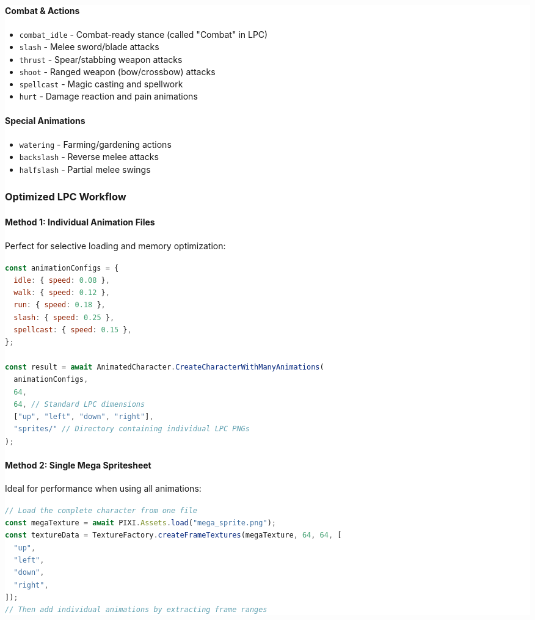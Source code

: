 #### Combat & Actions

- `combat_idle` - Combat-ready stance (called "Combat" in LPC)
- `slash` - Melee sword/blade attacks
- `thrust` - Spear/stabbing weapon attacks
- `shoot` - Ranged weapon (bow/crossbow) attacks
- `spellcast` - Magic casting and spellwork
- `hurt` - Damage reaction and pain animations

#### Special Animations

- `watering` - Farming/gardening actions
- `backslash` - Reverse melee attacks
- `halfslash` - Partial melee swings

### Optimized LPC Workflow

#### Method 1: Individual Animation Files

Perfect for selective loading and memory optimization:

```javascript
const animationConfigs = {
  idle: { speed: 0.08 },
  walk: { speed: 0.12 },
  run: { speed: 0.18 },
  slash: { speed: 0.25 },
  spellcast: { speed: 0.15 },
};

const result = await AnimatedCharacter.CreateCharacterWithManyAnimations(
  animationConfigs,
  64,
  64, // Standard LPC dimensions
  ["up", "left", "down", "right"],
  "sprites/" // Directory containing individual LPC PNGs
);
```

#### Method 2: Single Mega Spritesheet

Ideal for performance when using all animations:

```javascript
// Load the complete character from one file
const megaTexture = await PIXI.Assets.load("mega_sprite.png");
const textureData = TextureFactory.createFrameTextures(megaTexture, 64, 64, [
  "up",
  "left",
  "down",
  "right",
]);
// Then add individual animations by extracting frame ranges
```
